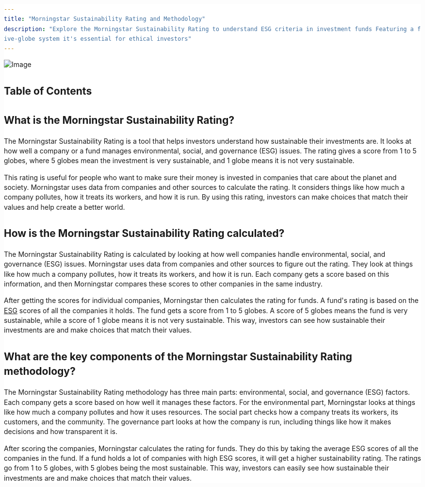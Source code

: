 ```yaml
---
title: "Morningstar Sustainability Rating and Methodology"
description: "Explore the Morningstar Sustainability Rating to understand ESG criteria in investment funds Featuring a five-globe system it's essential for ethical investors"
---
```



![Image](images/1.jpeg)

## Table of Contents

## What is the Morningstar Sustainability Rating?

The Morningstar Sustainability Rating is a tool that helps investors understand how sustainable their investments are. It looks at how well a company or a fund manages environmental, social, and governance (ESG) issues. The rating gives a score from 1 to 5 globes, where 5 globes mean the investment is very sustainable, and 1 globe means it is not very sustainable.

This rating is useful for people who want to make sure their money is invested in companies that care about the planet and society. Morningstar uses data from companies and other sources to calculate the rating. It considers things like how much a company pollutes, how it treats its workers, and how it is run. By using this rating, investors can make choices that match their values and help create a better world.

## How is the Morningstar Sustainability Rating calculated?

The Morningstar Sustainability Rating is calculated by looking at how well companies handle environmental, social, and governance (ESG) issues. Morningstar uses data from companies and other sources to figure out the rating. They look at things like how much a company pollutes, how it treats its workers, and how it is run. Each company gets a score based on this information, and then Morningstar compares these scores to other companies in the same industry.

After getting the scores for individual companies, Morningstar then calculates the rating for funds. A fund's rating is based on the [ESG](/wiki/esg-investing) scores of all the companies it holds. The fund gets a score from 1 to 5 globes. A score of 5 globes means the fund is very sustainable, while a score of 1 globe means it is not very sustainable. This way, investors can see how sustainable their investments are and make choices that match their values.

## What are the key components of the Morningstar Sustainability Rating methodology?

The Morningstar Sustainability Rating methodology has three main parts: environmental, social, and governance (ESG) factors. Each company gets a score based on how well it manages these factors. For the environmental part, Morningstar looks at things like how much a company pollutes and how it uses resources. The social part checks how a company treats its workers, its customers, and the community. The governance part looks at how the company is run, including things like how it makes decisions and how transparent it is.

After scoring the companies, Morningstar calculates the rating for funds. They do this by taking the average ESG scores of all the companies in the fund. If a fund holds a lot of companies with high ESG scores, it will get a higher sustainability rating. The ratings go from 1 to 5 globes, with 5 globes being the most sustainable. This way, investors can easily see how sustainable their investments are and make choices that match their values.
